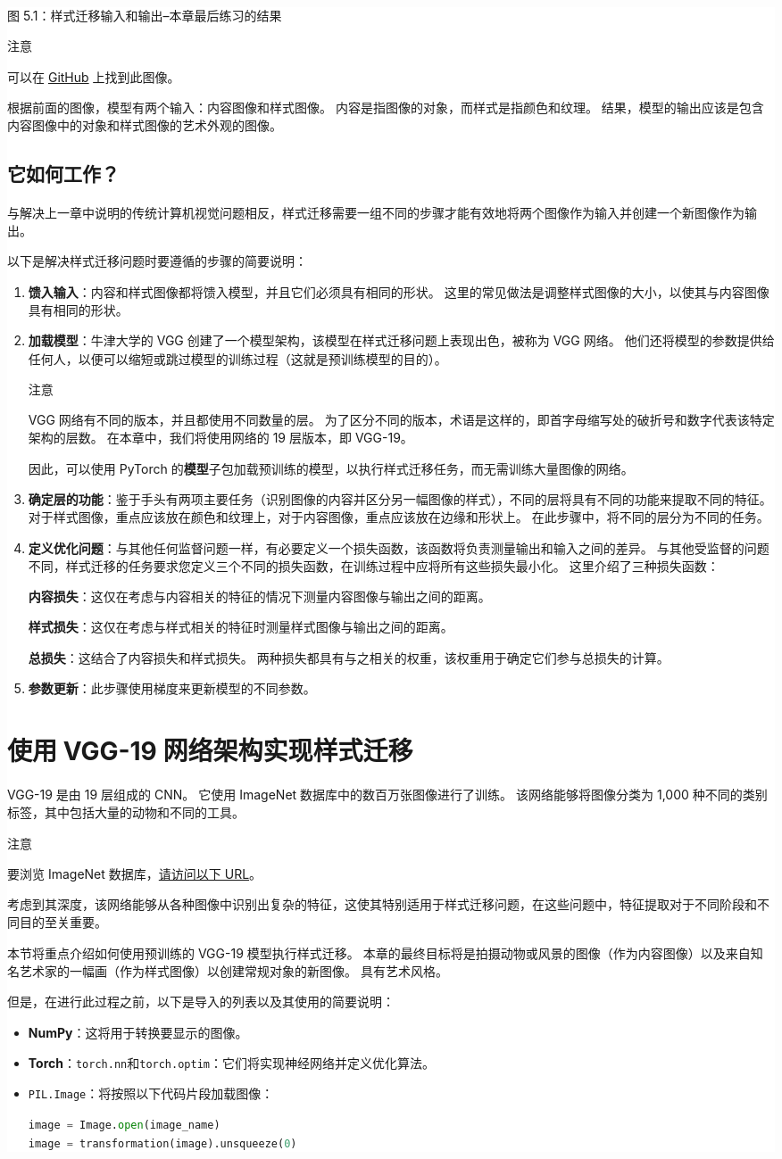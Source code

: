 图 5.1：样式迁移输入和输出–本章最后练习的结果

注意

可以在 [GitHub](https://packt.live/2XEykpL) 上找到此图像。

根据前面的图像，模型有两个输入：内容图像和样式图像。 内容是指图像的对象，而样式是指颜色和纹理。 结果，模型的输出应该是包含内容图像中的对象和样式图像的艺术外观的图像。

## 它如何工作？

与解决上一章中说明的传统计算机视觉问题相反，样式迁移需要一组不同的步骤才能有效地将两个图像作为输入并创建一个新图像作为输出。

以下是解决样式迁移问题时要遵循的步骤的简要说明：

1.  **馈入输入**：内容和样式图像都将馈入模型，并且它们必须具有相同的形状。 这里的常见做法是调整样式图像的大小，以使其与内容图像具有相同的形状。
2.  **加载模型**：牛津大学的 VGG 创建了一个模型架构，该模型在样式迁移问题上表现出色，被称为 VGG 网络。 他们还将模型的参数提供给任何人，以便可以缩短或跳过模型的训练过程（这就是预训练模型的目的）。

    注意

    VGG 网络有不同的版本，并且都使用不同数量的层。 为了区分不同的版本，术语是这样的，即首字母缩写处的破折号和数字代表该特定架构的层数。 在本章中，我们将使用网络的 19 层版本，即 VGG-19。

    因此，可以使用 PyTorch 的**模型**子包加载预训练的模型，以执行样式迁移任务，而无需训练大量图像的网络。

3.  **确定层的功能**：鉴于手头有两项主要任务（识别图像的内容并区分另一幅图像的样式），不同的层将具有不同的功能来提取不同的特征。 对于样式图像，重点应该放在颜色和纹理上，对于内容图像，重点应该放在边缘和形状上。 在此步骤中，将不同的层分为不同的任务。
4.  **定义优化问题**：与其他任何监督问题一样，有必要定义一个损失函数，该函数将负责测量输出和输入之间的差异。 与其他受监督的问题不同，样式迁移的任务要求您定义三个不同的损失函数，在训练过程中应将所有这些损失最小化。 这里介绍了三种损失函数：

    **内容损失**：这仅在考虑与内容相关的特征的情况下测量内容图像与输出之间的距离。

    **样式损失**：这仅在考虑与样式相关的特征时测量样式图像与输出之间的距离。

    **总损失**：这结合了内容损失和样式损失。 两种损失都具有与之相关的权重，该权重用于确定它们参与总损失的计算。

5.  **参数更新**：此步骤使用梯度来更新模型的不同参数。

# 使用 VGG-19 网络架构实现样式迁移

VGG-19 是由 19 层组成的 CNN。 它使用 ImageNet 数据库中的数百万张图像进行了训练。 该网络能够将图像分类为 1,000 种不同的类别标签，其中包括大量的动物和不同的工具。

注意

要浏览 ImageNet 数据库，[请访问以下 URL](http://www.image-net.org/)。

考虑到其深度，该网络能够从各种图像中识别出复杂的特征，这使其特别适用于样式迁移问题，在这些问题中，特征提取对于不同阶段和不同目的至关重要。

本节将重点介绍如何使用预训练的 VGG-19 模型执行样式迁移。 本章的最终目标将是拍摄动物或风景的图像（作为内容图像）以及来自知名艺术家的一幅画（作为样式图像）以创建常规对象的新图像。 具有艺术风格。

但是，在进行此过程之前，以下是导入的列表以及其使用的简要说明：

*   **NumPy**：这将用于转换要显示的图像。
*   **Torch**：`torch.nn`和`torch.optim`：它们将实现神经网络并定义优化算法。
*   `PIL.Image`：将按照以下代码片段加载图像：

    ```py
    image = Image.open(image_name)
    image = transformation(image).unsqueeze(0)
    ```
